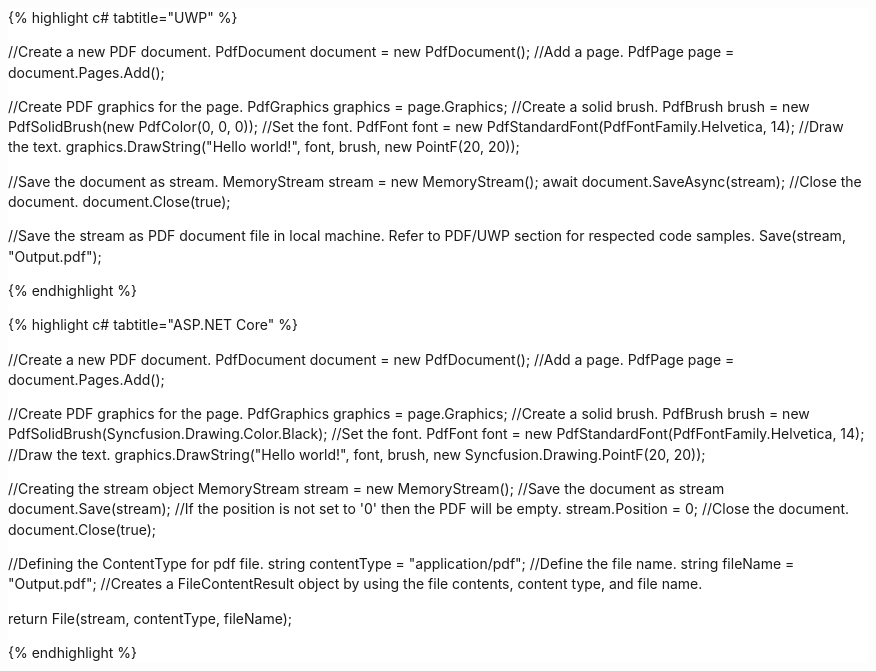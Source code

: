 {% highlight c# tabtitle="UWP" %}

//Create a new PDF document.
PdfDocument document = new PdfDocument();
//Add a page.
PdfPage page = document.Pages.Add();

//Create PDF graphics for the page.
PdfGraphics graphics = page.Graphics;
//Create a solid brush.
PdfBrush brush = new PdfSolidBrush(new PdfColor(0, 0, 0));
//Set the font.
PdfFont font = new PdfStandardFont(PdfFontFamily.Helvetica, 14);
//Draw the text.
graphics.DrawString("Hello world!", font, brush, new PointF(20, 20));

//Save the document as stream.
MemoryStream stream = new MemoryStream();
await document.SaveAsync(stream);
//Close the document.
document.Close(true);

//Save the stream as PDF document file in local machine. Refer to PDF/UWP section for respected code samples.
Save(stream, "Output.pdf");

{% endhighlight %}

{% highlight c# tabtitle="ASP.NET Core" %}

//Create a new PDF document.
PdfDocument document = new PdfDocument();
//Add a page.
PdfPage page = document.Pages.Add();

//Create PDF graphics for the page.
PdfGraphics graphics = page.Graphics;
//Create a solid brush.
PdfBrush brush = new PdfSolidBrush(Syncfusion.Drawing.Color.Black);
//Set the font.
PdfFont font = new PdfStandardFont(PdfFontFamily.Helvetica, 14);
//Draw the text.
graphics.DrawString("Hello world!", font, brush, new Syncfusion.Drawing.PointF(20, 20));

//Creating the stream object
MemoryStream stream = new MemoryStream();
//Save the document as stream
document.Save(stream);
//If the position is not set to '0' then the PDF will be empty.
stream.Position = 0;
//Close the document.
document.Close(true);

//Defining the ContentType for pdf file.
string contentType = "application/pdf";
//Define the file name.
string fileName = "Output.pdf";
//Creates a FileContentResult object by using the file contents, content type, and file name.

return File(stream, contentType, fileName);

{% endhighlight %}

